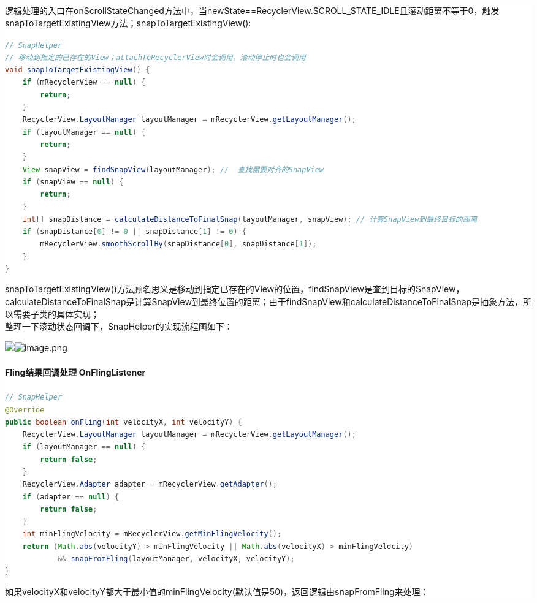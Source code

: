 逻辑处理的入口在onScrollStateChanged方法中，当newState==RecyclerView.SCROLL_STATE_IDLE且滚动距离不等于0，触发snapToTargetExistingView方法；snapToTargetExistingView():

```java
// SnapHelper
// 移动到指定的已存在的View；attachToRecyclerView时会调用，滚动停止时也会调用
void snapToTargetExistingView() {
    if (mRecyclerView == null) {
        return;
    }
    RecyclerView.LayoutManager layoutManager = mRecyclerView.getLayoutManager();
    if (layoutManager == null) {
        return;
    }
    View snapView = findSnapView(layoutManager); //  查找需要对齐的SnapView
    if (snapView == null) {
        return;
    }
    int[] snapDistance = calculateDistanceToFinalSnap(layoutManager, snapView); // 计算SnapView到最终目标的距离
    if (snapDistance[0] != 0 || snapDistance[1] != 0) {
        mRecyclerView.smoothScrollBy(snapDistance[0], snapDistance[1]);
    }
}
```

snapToTargetExistingView()方法顾名思义是移动到指定已存在的View的位置，findSnapView是查到目标的SnapView，calculateDistanceToFinalSnap是计算SnapView到最终位置的距离；由于findSnapView和calculateDistanceToFinalSnap是抽象方法，所以需要子类的具体实现；<br />整理一下滚动状态回调下，SnapHelper的实现流程图如下：

![](http://note.youdao.com/yws/res/41132/D8D7AC46E6794AAF8898386C300E1356#id=HUZe9&originalType=binary&ratio=1&rotation=0&showTitle=false&status=done&style=none&title=)![image.png](https://cdn.nlark.com/yuque/0/2023/png/694278/1688489946047-f5f8a339-ae02-41b2-bd61-d4ba9db321c8.png#averageHue=%23f5f4f4&clientId=u4bb3d248-2555-4&from=paste&height=577&id=u7827bcfc&originHeight=866&originWidth=593&originalType=binary&ratio=1.5&rotation=0&showTitle=false&size=100089&status=done&style=none&taskId=u198adf72-be31-4f1e-a76a-030bf4e6f1a&title=&width=395.3333333333333)

#### Fling结果回调处理 OnFlingListener

```java
// SnapHelper
@Override
public boolean onFling(int velocityX, int velocityY) {
    RecyclerView.LayoutManager layoutManager = mRecyclerView.getLayoutManager();
    if (layoutManager == null) {
        return false;
    }
    RecyclerView.Adapter adapter = mRecyclerView.getAdapter();
    if (adapter == null) {
        return false;
    }
    int minFlingVelocity = mRecyclerView.getMinFlingVelocity();
    return (Math.abs(velocityY) > minFlingVelocity || Math.abs(velocityX) > minFlingVelocity)
            && snapFromFling(layoutManager, velocityX, velocityY);
}
```

如果velocityX和velocityY都大于最小值的minFlingVelocity(默认值是50)，返回逻辑由snapFromFling来处理：

